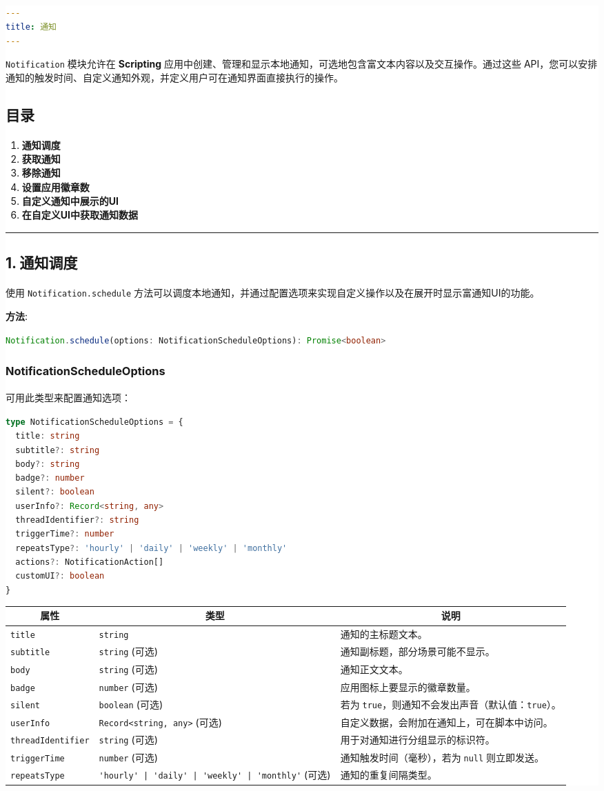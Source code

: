```yaml
---
title: 通知
---
```

`Notification` 模块允许在 **Scripting** 应用中创建、管理和显示本地通知，可选地包含富文本内容以及交互操作。通过这些 API，您可以安排通知的触发时间、自定义通知外观，并定义用户可在通知界面直接执行的操作。

## 目录

1. **通知调度**
2. **获取通知**
3. **移除通知**
4. **设置应用徽章数**
5. **自定义通知中展示的UI**
6. **在自定义UI中获取通知数据**

---

## 1. 通知调度

使用 `Notification.schedule` 方法可以调度本地通知，并通过配置选项来实现自定义操作以及在展开时显示富通知UI的功能。

**方法**:  
```ts
Notification.schedule(options: NotificationScheduleOptions): Promise<boolean>
```

### NotificationScheduleOptions

可用此类型来配置通知选项：

```ts
type NotificationScheduleOptions = {
  title: string
  subtitle?: string
  body?: string
  badge?: number
  silent?: boolean
  userInfo?: Record<string, any>
  threadIdentifier?: string
  triggerTime?: number
  repeatsType?: 'hourly' | 'daily' | 'weekly' | 'monthly'
  actions?: NotificationAction[]
  customUI?: boolean
}
```

| 属性                | 类型                             | 说明                                                                                         |
|---------------------|----------------------------------|----------------------------------------------------------------------------------------------|
| `title`            | `string`                         | 通知的主标题文本。                                                                           |
| `subtitle`         | `string` (可选)                  | 通知副标题，部分场景可能不显示。                                                             |
| `body`             | `string` (可选)                  | 通知正文文本。                                                                               |
| `badge`            | `number` (可选)                  | 应用图标上要显示的徽章数量。                                                                 |
| `silent`           | `boolean` (可选)                 | 若为 `true`，则通知不会发出声音（默认值：`true`）。                                          |
| `userInfo`         | `Record<string, any>` (可选)      | 自定义数据，会附加在通知上，可在脚本中访问。                                                 |
| `threadIdentifier` | `string` (可选)                  | 用于对通知进行分组显示的标识符。                                                             |
| `triggerTime`      | `number` (可选)                  | 通知触发时间（毫秒），若为 `null` 则立即发送。                                               |
| `repeatsType`      | `'hourly' \| 'daily' \| 'weekly' \| 'monthly'` (可选) | 通知的重复间隔类型。                                                          |